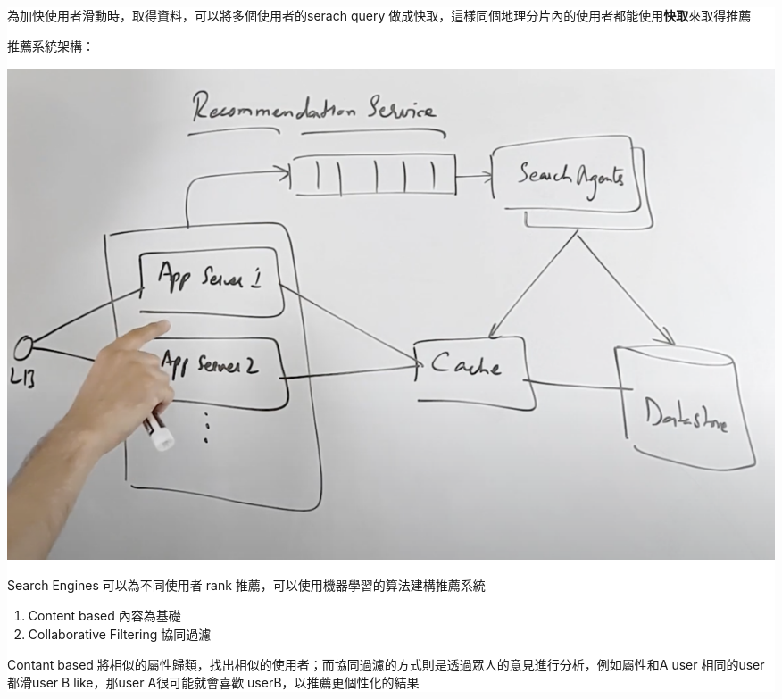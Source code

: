 為加快使用者滑動時，取得資料，可以將多個使用者的serach query 做成快取，這樣同個地理分片內的使用者都能使用**快取**來取得推薦

推薦系統架構：

![截圖 2022-12-25 下午5.38.41.png](%E7%B3%BB%E7%B5%B1%E8%A8%AD%E8%A8%88%205092427a77d04d7d81a4869d395bd25d/%25E6%2588%25AA%25E5%259C%2596_2022-12-25_%25E4%25B8%258B%25E5%258D%25885.38.41.png)

Search Engines 可以為不同使用者 rank 推薦，可以使用機器學習的算法建構推薦系統

1. Content based 內容為基礎
2. Collaborative Filtering 協同過濾

Contant based 將相似的屬性歸類，找出相似的使用者；而協同過濾的方式則是透過眾人的意見進行分析，例如屬性和A user 相同的user 都滑user B like，那user A很可能就會喜歡 userB，以推薦更個性化的結果